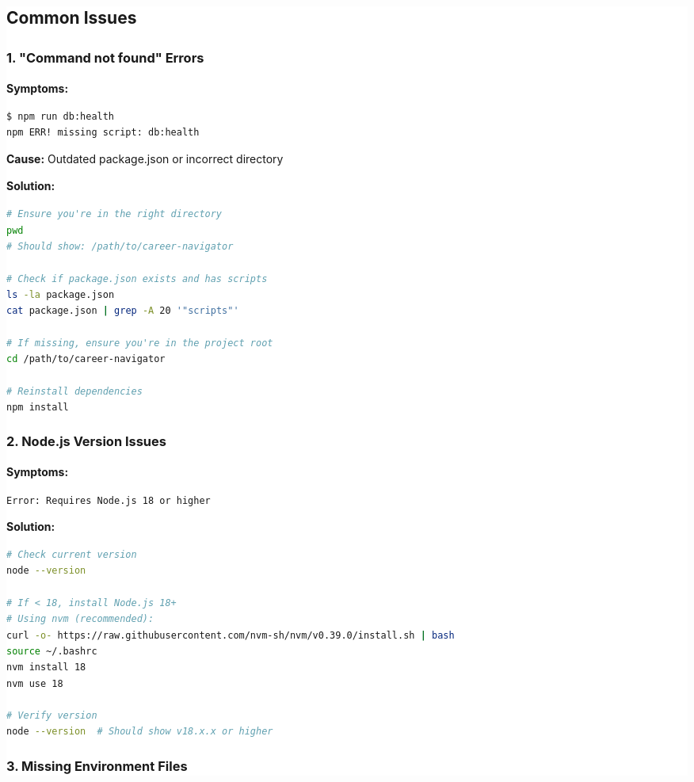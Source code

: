 ## Common Issues

### 1. "Command not found" Errors

**Symptoms:**
```bash
$ npm run db:health
npm ERR! missing script: db:health
```

**Cause:** Outdated package.json or incorrect directory

**Solution:**
```bash
# Ensure you're in the right directory
pwd
# Should show: /path/to/career-navigator

# Check if package.json exists and has scripts
ls -la package.json
cat package.json | grep -A 20 '"scripts"'

# If missing, ensure you're in the project root
cd /path/to/career-navigator

# Reinstall dependencies
npm install
```

### 2. Node.js Version Issues

**Symptoms:**
```bash
Error: Requires Node.js 18 or higher
```

**Solution:**
```bash
# Check current version
node --version

# If < 18, install Node.js 18+
# Using nvm (recommended):
curl -o- https://raw.githubusercontent.com/nvm-sh/nvm/v0.39.0/install.sh | bash
source ~/.bashrc
nvm install 18
nvm use 18

# Verify version
node --version  # Should show v18.x.x or higher
```

### 3. Missing Environment Files
